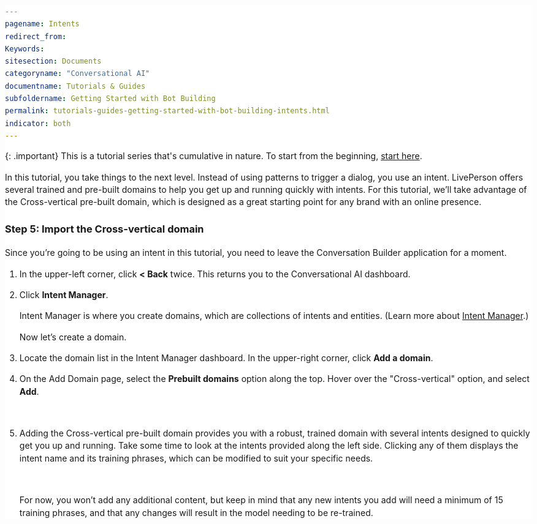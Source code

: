```yaml
---
pagename: Intents
redirect_from:
Keywords:
sitesection: Documents
categoryname: "Conversational AI"
documentname: Tutorials & Guides
subfoldername: Getting Started with Bot Building
permalink: tutorials-guides-getting-started-with-bot-building-intents.html
indicator: both
---
```


{: .important}
This is a tutorial series that's cumulative in nature. To start from the beginning, [start here](tutorials-guides-getting-started-with-bot-building-dialogs-patterns.html).

In this tutorial, you take things to the next level. Instead of using patterns to trigger a dialog, you use an intent. LivePerson offers several trained and pre-built domains to help you get up and running quickly with intents. For this tutorial, we’ll take advantage of the Cross-vertical pre-built domain, which is designed as a great starting point for any brand with an online presence.



### Step 5: Import the Cross-vertical domain

Since you’re going to be using an intent in this tutorial, you need to leave the Conversation Builder application for a moment.

1. In the upper-left corner, click **< Back** twice. This returns you to the Conversational AI dashboard.

2. Click **Intent Manager**.

    Intent Manager is where you create domains, which are collections of intents and entities. (Learn more about [Intent Manager](intent-manager-overview.html).)

    Now let’s create a domain.

3. Locate the domain list in the Intent Manager dashboard. In the upper-right corner, click **Add a domain**.

4. On the Add Domain page, select the **Prebuilt domains** option along the top. Hover over the "Cross-vertical" option, and select **Add**.

    <img class="fancyimage" style="width:700px" src="img/ConvoBuilder/getstartedtutorial/intents_cv_domain.png" alt="">

5. Adding the Cross-vertical pre-built domain provides you with a robust, trained domain with several intents designed to quickly get you up and running. Take some time to look at the intents provided along the left side. Clicking any of them displays the intent name and its training phrases, which can be modified to suit your specific needs.

    <img class="fancyimage" style="width:800px" src="img/ConvoBuilder/getstartedtutorial/intents_cv_domain2.png" alt="">

    For now, you won’t add any additional content, but keep in mind that any new intents you add will need a minimum of 15 training phrases, and that any changes will result in the model needing to be re-trained.
